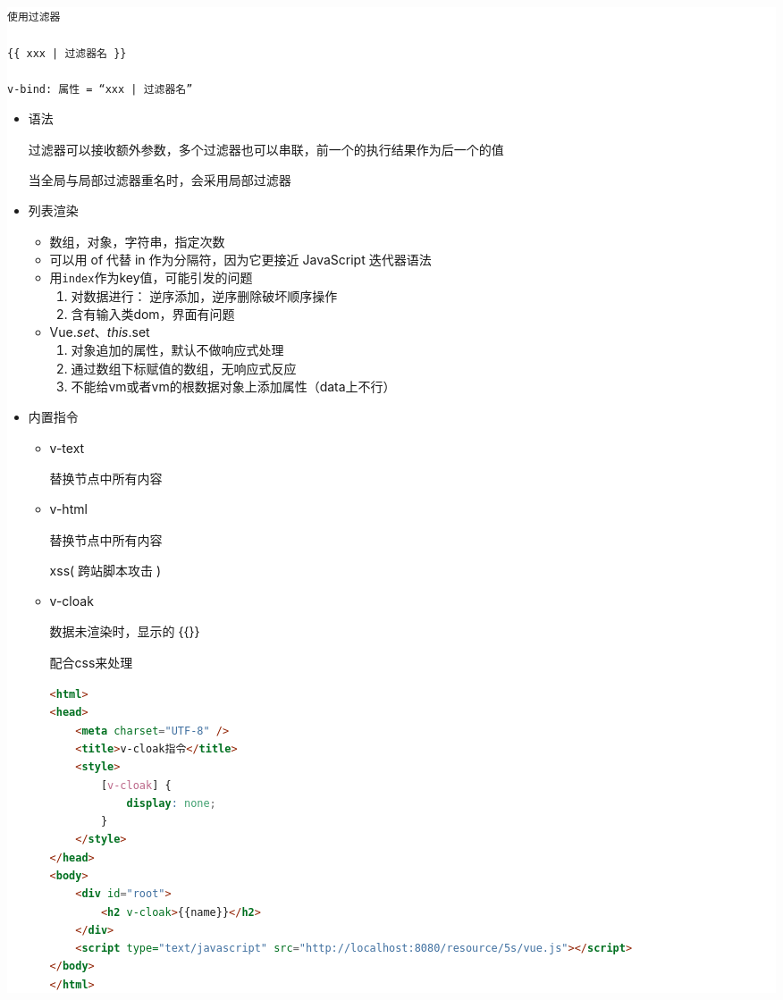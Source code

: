     使用过滤器

    {{ xxx | 过滤器名 }}

    v-bind: 属性 = “xxx | 过滤器名”

  - 语法

    过滤器可以接收额外参数，多个过滤器也可以串联，前一个的执行结果作为后一个的值

    当全局与局部过滤器重名时，会采用局部过滤器

- 列表渲染

  - 数组，对象，字符串，指定次数
  - 可以用 of 代替 in 作为分隔符，因为它更接近 JavaScript 迭代器语法
  - 用`index`作为key值，可能引发的问题
    1. 对数据进行： 逆序添加，逆序删除破坏顺序操作
    2. 含有输入类dom，界面有问题
  - Vue.$set、 this.$set
    1. 对象追加的属性，默认不做响应式处理
    2. 通过数组下标赋值的数组，无响应式反应
    3. 不能给vm或者vm的根数据对象上添加属性（data上不行）

- 内置指令

  - v-text

    替换节点中所有内容

  - v-html

    替换节点中所有内容

    xss( 跨站脚本攻击 )

  - v-cloak

    数据未渲染时，显示的 {{}}

    配合css来处理

    ```html
    <html>
    <head>
    	<meta charset="UTF-8" />
    	<title>v-cloak指令</title>
    	<style>
    		[v-cloak] {
    			display: none;
    		}
    	</style>
    </head>
    <body>
    	<div id="root">
    		<h2 v-cloak>{{name}}</h2>
    	</div>
    	<script type="text/javascript" src="http://localhost:8080/resource/5s/vue.js"></script>
    </body>
    </html>
    ```
